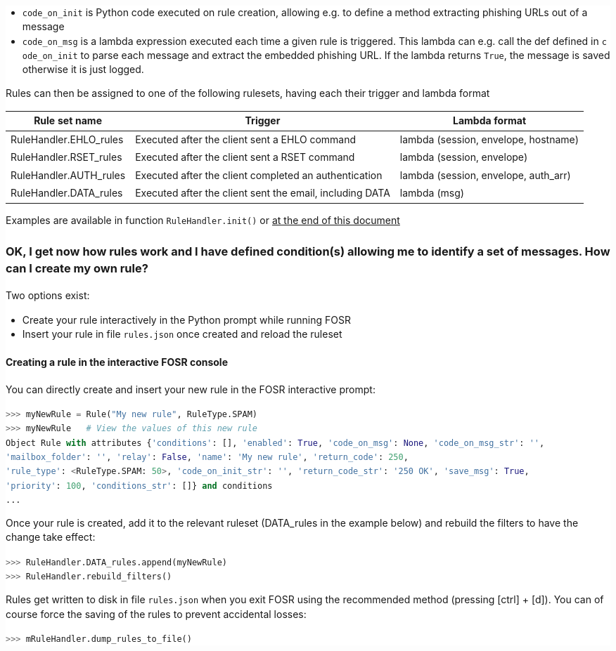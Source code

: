 - `code_on_init` is Python code executed on rule creation, allowing e.g. to define a method extracting phishing URLs out of a message
- `code_on_msg` is a lambda expression executed each time a given rule is triggered. This lambda can e.g. call the def defined in `code_on_init` to parse each message and extract the embedded phishing URL. If the lambda returns `True`, the message is saved otherwise it is just logged.

Rules can then be assigned to one of the following rulesets, having each their trigger and lambda format

| Rule set name          | Trigger                                                  | Lambda format                         |
|---	                 |---                                                       |---                                    |
| RuleHandler.EHLO_rules | Executed after the client sent a EHLO command            | lambda (session, envelope, hostname)  |
| RuleHandler.RSET_rules | Executed after the client sent a RSET command            | lambda (session, envelope)            |
| RuleHandler.AUTH_rules | Executed after the client completed an authentication    | lambda (session, envelope, auth_arr)  |
| RuleHandler.DATA_rules | Executed after the client sent the email, including DATA | lambda (msg)                          |

Examples are available in function `RuleHandler.init()` or [at the end of this document](#rule-examples)


### OK, I get now how rules work and I have defined condition(s) allowing me to identify a set of messages. How can I create my own rule?

Two options exist:
- Create your rule interactively in the Python prompt while running FOSR
- Insert your rule in file `rules.json` once created and reload the ruleset

#### Creating a rule in the interactive FOSR console

You can directly create and insert your new rule in the FOSR interactive prompt:
```python
>>> myNewRule = Rule("My new rule", RuleType.SPAM)
>>> myNewRule   # View the values of this new rule
Object Rule with attributes {'conditions': [], 'enabled': True, 'code_on_msg': None, 'code_on_msg_str': '',
'mailbox_folder': '', 'relay': False, 'name': 'My new rule', 'return_code': 250,
'rule_type': <RuleType.SPAM: 50>, 'code_on_init_str': '', 'return_code_str': '250 OK', 'save_msg': True,
'priority': 100, 'conditions_str': []} and conditions
...
```

Once your rule is created, add it to the relevant ruleset (DATA_rules in the example below) and rebuild the filters to have the change take effect:
```python
>>> RuleHandler.DATA_rules.append(myNewRule)
>>> RuleHandler.rebuild_filters()
```

Rules get written to disk in file `rules.json` when you exit FOSR using the recommended method (pressing [ctrl] + [d]). You can of course force the saving of the rules to prevent accidental losses:
```python
>>> mRuleHandler.dump_rules_to_file()
```
